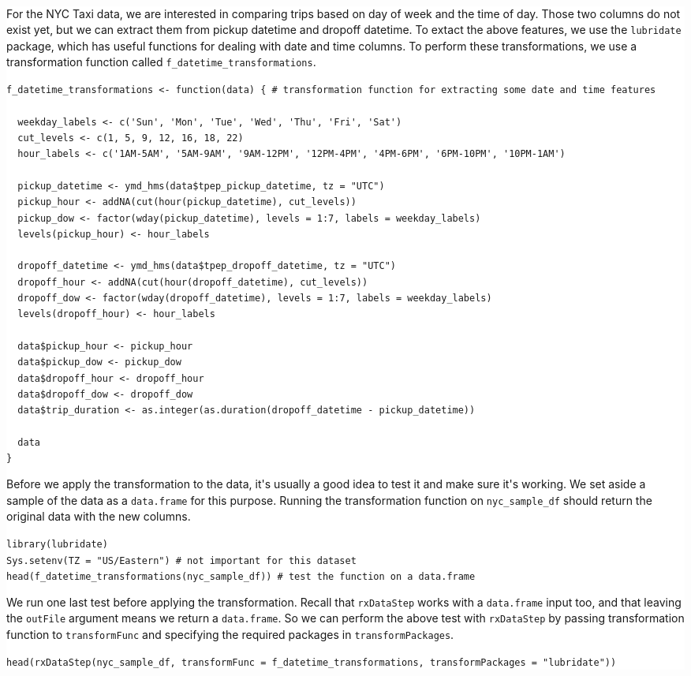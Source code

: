 For the NYC Taxi data, we are interested in comparing trips based on day of week and the time of day.  Those two columns do not exist yet, but we can extract them from pickup datetime and dropoff datetime.  To extact the above features, we use the `lubridate` package, which has useful functions for dealing with date and time columns.  To perform these transformations, we use a transformation function called `f_datetime_transformations`.


```{r}
f_datetime_transformations <- function(data) { # transformation function for extracting some date and time features
  
  weekday_labels <- c('Sun', 'Mon', 'Tue', 'Wed', 'Thu', 'Fri', 'Sat')
  cut_levels <- c(1, 5, 9, 12, 16, 18, 22)
  hour_labels <- c('1AM-5AM', '5AM-9AM', '9AM-12PM', '12PM-4PM', '4PM-6PM', '6PM-10PM', '10PM-1AM')
  
  pickup_datetime <- ymd_hms(data$tpep_pickup_datetime, tz = "UTC")
  pickup_hour <- addNA(cut(hour(pickup_datetime), cut_levels))
  pickup_dow <- factor(wday(pickup_datetime), levels = 1:7, labels = weekday_labels)
  levels(pickup_hour) <- hour_labels
  
  dropoff_datetime <- ymd_hms(data$tpep_dropoff_datetime, tz = "UTC")
  dropoff_hour <- addNA(cut(hour(dropoff_datetime), cut_levels))
  dropoff_dow <- factor(wday(dropoff_datetime), levels = 1:7, labels = weekday_labels)
  levels(dropoff_hour) <- hour_labels
  
  data$pickup_hour <- pickup_hour
  data$pickup_dow <- pickup_dow
  data$dropoff_hour <- dropoff_hour
  data$dropoff_dow <- dropoff_dow
  data$trip_duration <- as.integer(as.duration(dropoff_datetime - pickup_datetime))
  
  data
}
```

Before we apply the transformation to the data, it's usually a good idea to test it and make sure it's working.  We set aside a sample of the data as a `data.frame` for this purpose. Running the transformation function on `nyc_sample_df` should return the original data with the new columns.

```{r}
library(lubridate)
Sys.setenv(TZ = "US/Eastern") # not important for this dataset
head(f_datetime_transformations(nyc_sample_df)) # test the function on a data.frame
```

We run one last test before applying the transformation.  Recall that `rxDataStep` works with a `data.frame` input too, and that leaving the `outFile` argument means we return a `data.frame`.  So we can perform the above test with `rxDataStep` by passing transformation function to `transformFunc` and specifying the required packages in `transformPackages`.


```{r}
head(rxDataStep(nyc_sample_df, transformFunc = f_datetime_transformations, transformPackages = "lubridate"))
```
